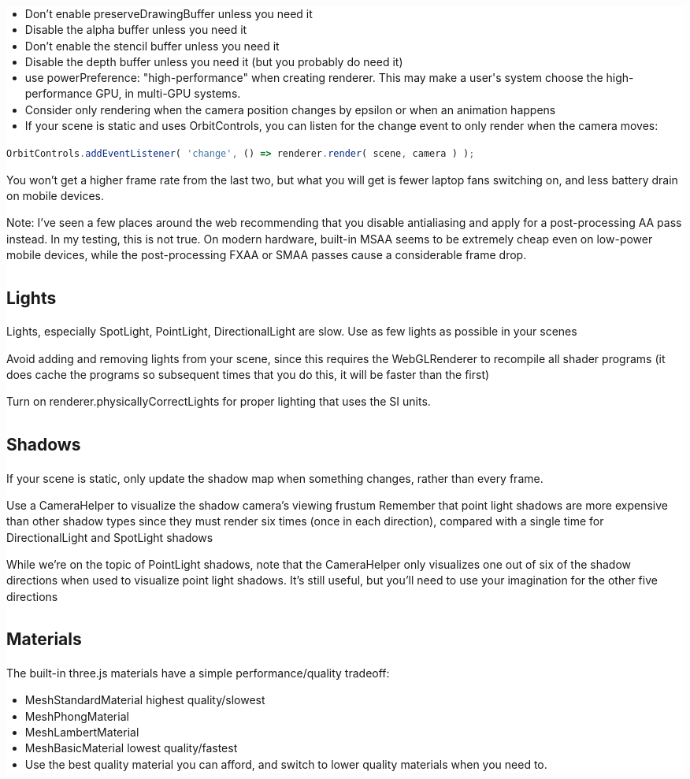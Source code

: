 * Don’t enable preserveDrawingBuffer unless you need it
* Disable the alpha buffer unless you need it
* Don’t enable the stencil buffer unless you need it
* Disable the depth buffer unless you need it (but you probably do need it)
* use powerPreference: "high-performance" when creating renderer. This may make a user's system choose the high-performance GPU, in multi-GPU systems.
* Consider only rendering when the camera position changes by epsilon or when an animation happens
* If your scene is static and uses OrbitControls, you can listen for the change event to only render when the camera moves:

```js
OrbitControls.addEventListener( 'change', () => renderer.render( scene, camera ) );
```

You won’t get a higher frame rate from the last two, but what you will get is fewer laptop fans switching on, and less battery drain on mobile devices.

Note: I’ve seen a few places around the web recommending that you disable antialiasing and apply for a post-processing AA pass instead. In my testing, this is not true. On modern hardware, built-in MSAA seems to be extremely cheap even on low-power mobile devices, while the post-processing FXAA or SMAA passes cause a considerable frame drop.

## Lights

Lights, especially SpotLight, PointLight, DirectionalLight are slow. Use as few lights as possible in your scenes

Avoid adding and removing lights from your scene, since this requires the WebGLRenderer to recompile all shader programs (it does cache the programs so subsequent times that you do this, it will be faster than the first)

Turn on renderer.physicallyCorrectLights for proper lighting that uses the SI units.

## Shadows

If your scene is static, only update the shadow map when something changes, rather than every frame.

Use a CameraHelper to visualize the shadow camera’s viewing frustum
Remember that point light shadows are more expensive than other shadow types since they must render six times (once in each direction), compared with a single time for DirectionalLight and SpotLight shadows

While we’re on the topic of PointLight shadows, note that the CameraHelper only visualizes one out of six of the shadow directions when used to visualize point light shadows. It’s still useful, but you’ll need to use your imagination for the other five directions

## Materials

The built-in three.js materials have a simple performance/quality tradeoff:

* MeshStandardMaterial highest quality/slowest
* MeshPhongMaterial
* MeshLambertMaterial
* MeshBasicMaterial lowest quality/fastest
* Use the best quality material you can afford, and switch to lower quality materials when you need to.
